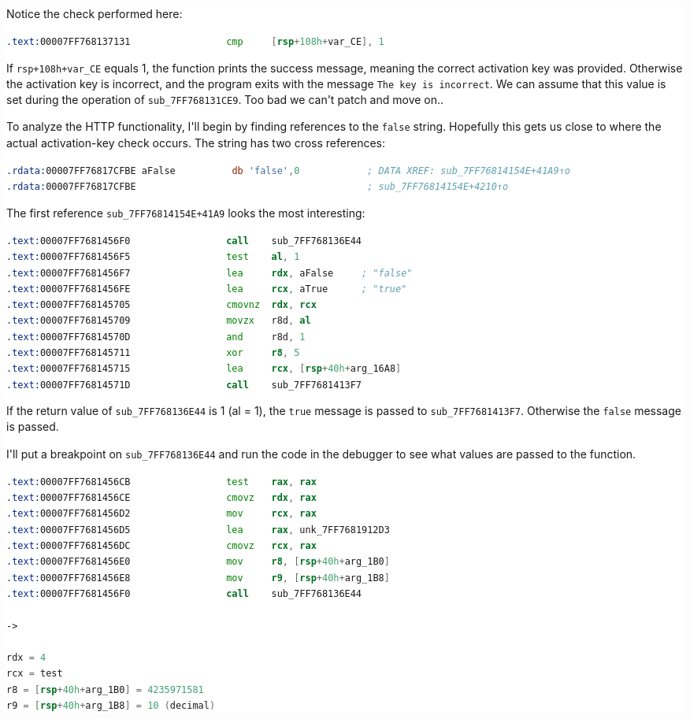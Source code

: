 Notice the check performed here:

```asm
.text:00007FF768137131                 cmp     [rsp+108h+var_CE], 1
```

If `rsp+108h+var_CE` equals 1, the function prints the success message, meaning the correct activation key was provided. Otherwise the activation key is incorrect, and the program exits with the message `The key is incorrect`. We can assume that this value is set during the operation of `sub_7FF768131CE9`. Too bad we can't patch and move on..

To analyze the HTTP functionality, I'll begin by finding references to the `false` string. Hopefully this gets us close to where the actual activation-key check occurs. The string has two cross references:

```asm
.rdata:00007FF76817CFBE aFalse          db 'false',0            ; DATA XREF: sub_7FF76814154E+41A9↑o
.rdata:00007FF76817CFBE                                         ; sub_7FF76814154E+4210↑o
```

The first reference `sub_7FF76814154E+41A9` looks the most interesting:

```asm
.text:00007FF7681456F0                 call    sub_7FF768136E44
.text:00007FF7681456F5                 test    al, 1
.text:00007FF7681456F7                 lea     rdx, aFalse     ; "false"
.text:00007FF7681456FE                 lea     rcx, aTrue      ; "true"
.text:00007FF768145705                 cmovnz  rdx, rcx
.text:00007FF768145709                 movzx   r8d, al
.text:00007FF76814570D                 and     r8d, 1
.text:00007FF768145711                 xor     r8, 5
.text:00007FF768145715                 lea     rcx, [rsp+40h+arg_16A8]
.text:00007FF76814571D                 call    sub_7FF7681413F7
```

If the return value of `sub_7FF768136E44` is 1 (al = 1), the `true` message is passed to `sub_7FF7681413F7`. Otherwise the `false` message is passed. 

I'll put a breakpoint on `sub_7FF768136E44` and run the code in the debugger to see what values are passed to the function. 

```asm
.text:00007FF7681456CB                 test    rax, rax
.text:00007FF7681456CE                 cmovz   rdx, rax
.text:00007FF7681456D2                 mov     rcx, rax
.text:00007FF7681456D5                 lea     rax, unk_7FF7681912D3
.text:00007FF7681456DC                 cmovz   rcx, rax
.text:00007FF7681456E0                 mov     r8, [rsp+40h+arg_1B0]
.text:00007FF7681456E8                 mov     r9, [rsp+40h+arg_1B8]
.text:00007FF7681456F0                 call    sub_7FF768136E44

->

rdx = 4
rcx = test
r8 = [rsp+40h+arg_1B0] = 4235971581
r9 = [rsp+40h+arg_1B8] = 10 (decimal)
```
